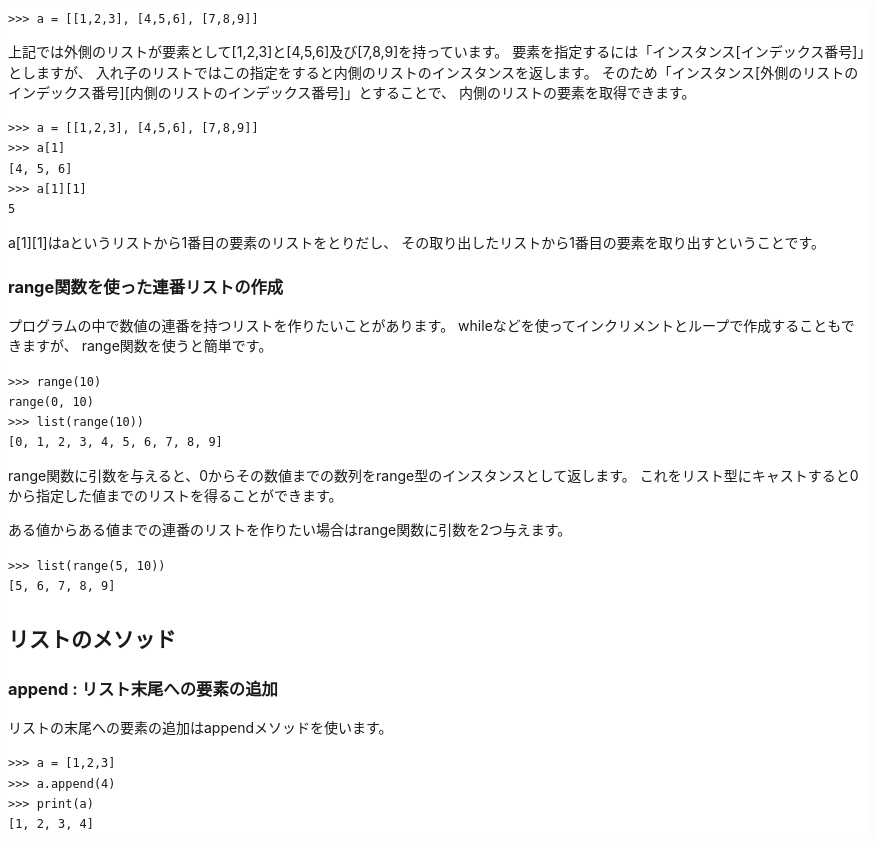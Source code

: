 ```text
>>> a = [[1,2,3], [4,5,6], [7,8,9]]
```

上記では外側のリストが要素として[1,2,3]と[4,5,6]及び[7,8,9]を持っています。
要素を指定するには「インスタンス[インデックス番号]」としますが、
入れ子のリストではこの指定をすると内側のリストのインスタンスを返します。
そのため「インスタンス\[外側のリストのインデックス番号\]\[内側のリストのインデックス番号\]」とすることで、
内側のリストの要素を取得できます。

```text
>>> a = [[1,2,3], [4,5,6], [7,8,9]]
>>> a[1]
[4, 5, 6]
>>> a[1][1]
5
```

a[1][1]はaというリストから1番目の要素のリストをとりだし、
その取り出したリストから1番目の要素を取り出すということです。


### range関数を使った連番リストの作成

プログラムの中で数値の連番を持つリストを作りたいことがあります。
whileなどを使ってインクリメントとループで作成することもできますが、
range関数を使うと簡単です。

```text
>>> range(10)
range(0, 10)
>>> list(range(10))
[0, 1, 2, 3, 4, 5, 6, 7, 8, 9]
```

range関数に引数を与えると、0からその数値までの数列をrange型のインスタンスとして返します。
これをリスト型にキャストすると0から指定した値までのリストを得ることができます。

ある値からある値までの連番のリストを作りたい場合はrange関数に引数を2つ与えます。

```text
>>> list(range(5, 10))
[5, 6, 7, 8, 9]
```



## リストのメソッド

### append : リスト末尾への要素の追加

リストの末尾への要素の追加はappendメソッドを使います。

```text
>>> a = [1,2,3]
>>> a.append(4)
>>> print(a)
[1, 2, 3, 4]
```
